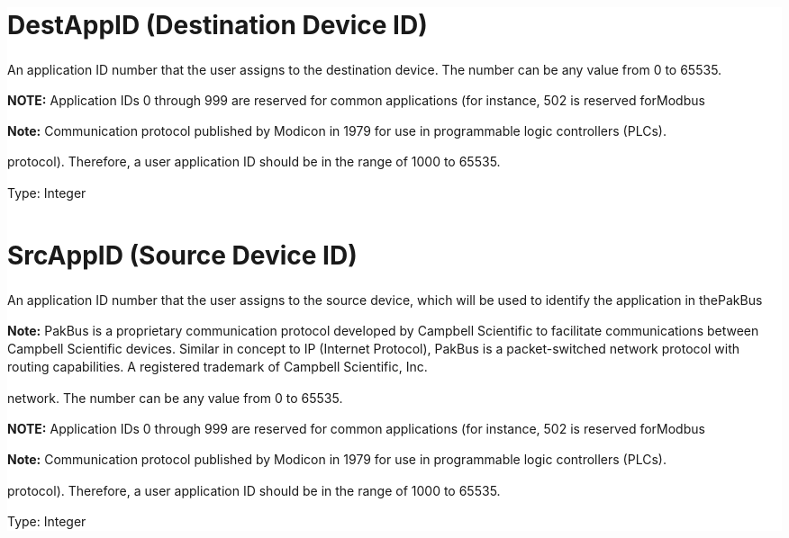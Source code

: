 # DestAppID (Destination Device ID)

An application ID number that the user assigns to the destination device. The number can be any value from 0 to 65535.

**NOTE:** Application IDs 0 through 999 are reserved for common applications (for instance, 502 is reserved forModbus

**Note:** Communication protocol published by Modicon in 1979 for use in programmable logic controllers (PLCs).

protocol). Therefore, a user application ID should be in the range of 1000 to 65535.

Type: Integer

# SrcAppID (Source Device ID)

An application ID number that the user assigns to the source device, which will be used to identify the application in thePakBus

**Note:** PakBus is a proprietary communication protocol developed by Campbell Scientific to facilitate communications between Campbell Scientific devices. Similar in concept to IP (Internet Protocol), PakBus is a packet-switched network protocol with routing capabilities. A registered trademark of Campbell Scientific, Inc.

network. The number can be any value from 0 to 65535.

**NOTE:** Application IDs 0 through 999 are reserved for common applications (for instance, 502 is reserved forModbus

**Note:** Communication protocol published by Modicon in 1979 for use in programmable logic controllers (PLCs).

protocol). Therefore, a user application ID should be in the range of 1000 to 65535.

Type: Integer
